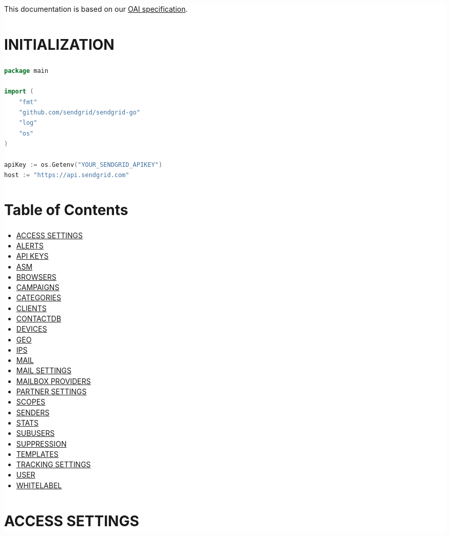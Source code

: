This documentation is based on our [OAI specification](https://github.com/sendgrid/sendgrid-oai).

# INITIALIZATION

```go
package main

import (
	"fmt"
	"github.com/sendgrid/sendgrid-go"
	"log"
	"os"
)

apiKey := os.Getenv("YOUR_SENDGRID_APIKEY")
host := "https://api.sendgrid.com"
```

# Table of Contents

* [ACCESS SETTINGS](#access-settings)
* [ALERTS](#alerts)
* [API KEYS](#api-keys)
* [ASM](#asm)
* [BROWSERS](#browsers)
* [CAMPAIGNS](#campaigns)
* [CATEGORIES](#categories)
* [CLIENTS](#clients)
* [CONTACTDB](#contactdb)
* [DEVICES](#devices)
* [GEO](#geo)
* [IPS](#ips)
* [MAIL](#mail)
* [MAIL SETTINGS](#mail-settings)
* [MAILBOX PROVIDERS](#mailbox-providers)
* [PARTNER SETTINGS](#partner-settings)
* [SCOPES](#scopes)
* [SENDERS](#senders)
* [STATS](#stats)
* [SUBUSERS](#subusers)
* [SUPPRESSION](#suppression)
* [TEMPLATES](#templates)
* [TRACKING SETTINGS](#tracking-settings)
* [USER](#user)
* [WHITELABEL](#whitelabel)


<a name="access-settings"></a>
# ACCESS SETTINGS
